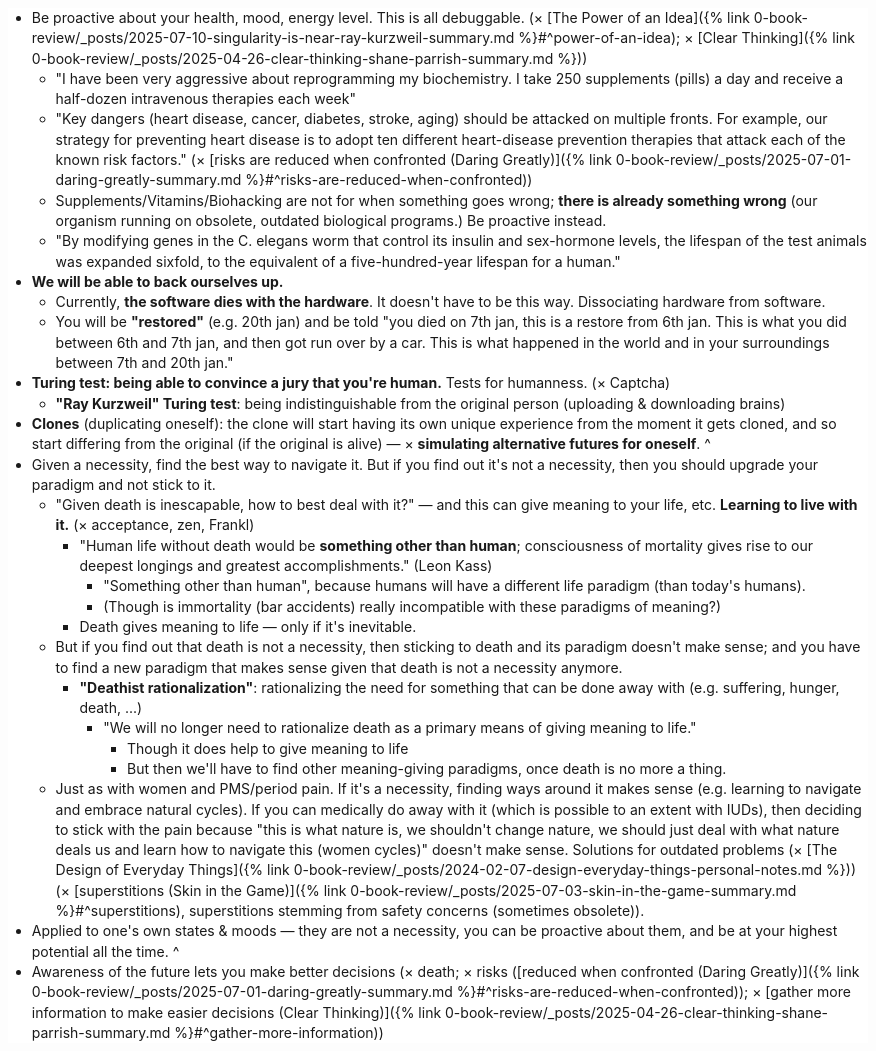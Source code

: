- Be proactive about your health, mood, energy level. This is all debuggable. (× [The Power of an Idea]({% link 0-book-review/_posts/2025-07-10-singularity-is-near-ray-kurzweil-summary.md %}#^power-of-an-idea); × [Clear Thinking]({% link 0-book-review/_posts/2025-04-26-clear-thinking-shane-parrish-summary.md %}))
	- "I have been very aggressive about reprogramming my biochemistry. I take 250 supplements (pills) a day and receive a half-dozen intravenous therapies each week"
	- "Key dangers (heart disease, cancer, diabetes, stroke, aging) should be attacked on multiple fronts. For example, our strategy for preventing heart disease is to adopt ten different heart-disease prevention therapies that attack each of the known risk factors." (× [risks are reduced when confronted (Daring Greatly)]({% link 0-book-review/_posts/2025-07-01-daring-greatly-summary.md %}#^risks-are-reduced-when-confronted))
	- Supplements/Vitamins/Biohacking are not for when something goes wrong; **there is already something wrong** (our organism running on obsolete, outdated biological programs.) Be proactive instead.
	- "By modifying genes in the C. elegans worm that control its insulin and sex-hormone levels, the lifespan of the test animals was expanded sixfold, to the equivalent of a five-hundred-year lifespan for a human."
- **We will be able to back ourselves up.**
	- Currently, **the software dies with the hardware**. It doesn't have to be this way. Dissociating hardware from software.
	- You will be **"restored"** (e.g. 20th jan) and be told "you died on 7th jan, this is a restore from 6th jan. This is what you did between 6th and 7th jan, and then got run over by a car. This is what happened in the world and in your surroundings between 7th and 20th jan."
- **Turing test: being able to convince a jury that you're human.** Tests for humanness. (× Captcha)
	- **"Ray Kurzweil" Turing test**: being indistinguishable from the original person (uploading & downloading brains)
- **Clones** (duplicating oneself): the clone will start having its own unique experience from the moment it gets cloned, and so start differing from the original (if the original is alive) — × **simulating alternative futures for oneself**.
^
- Given a necessity, find the best way to navigate it. But if you find out it's not a necessity, then you should upgrade your paradigm and not stick to it.
	- "Given death is inescapable, how to best deal with it?" — and this can give meaning to your life, etc. **Learning to live with it.** (× acceptance, zen, Frankl)
		- "Human life without death would be **something other than human**; consciousness of mortality gives rise to our deepest longings and greatest accomplishments." (Leon Kass)
			- "Something other than human", because humans will have a different life paradigm (than today's humans).
			- (Though is immortality (bar accidents) really incompatible with these paradigms of meaning?)
		- Death gives meaning to life — only if it's inevitable.
	- But if you find out that death is not a necessity, then sticking to death and its paradigm doesn't make sense; and you have to find a new paradigm that makes sense given that death is not a necessity anymore.
		- **"Deathist rationalization"**: rationalizing the need for something that can be done away with (e.g. suffering, hunger, death, ...)
			- "We will no longer need to rationalize death as a primary means of giving meaning to life." 
				- Though it does help to give meaning to life
				- But then we'll have to find other meaning-giving paradigms, once death is no more a thing.
	- Just as with women and PMS/period pain. If it's a necessity, finding ways around it makes sense (e.g. learning to navigate and embrace natural cycles). If you can medically do away with it (which is possible to an extent with IUDs), then deciding to stick with the pain because "this is what nature is, we shouldn't change nature, we should just deal with what nature deals us and learn how to navigate this (women cycles)" doesn't make sense. Solutions for outdated problems (× [The Design of Everyday Things]({% link 0-book-review/_posts/2024-02-07-design-everyday-things-personal-notes.md %})) (× [superstitions (Skin in the Game)]({% link 0-book-review/_posts/2025-07-03-skin-in-the-game-summary.md %}#^superstitions), superstitions stemming from safety concerns (sometimes obsolete)).
- Applied to one's own states & moods — they are not a necessity, you can be proactive about them, and be at your highest potential all the time.
^
- Awareness of the future lets you make better decisions (× death; × risks ([reduced when confronted (Daring Greatly)]({% link 0-book-review/_posts/2025-07-01-daring-greatly-summary.md %}#^risks-are-reduced-when-confronted)); × [gather more information to make easier decisions (Clear Thinking)]({% link 0-book-review/_posts/2025-04-26-clear-thinking-shane-parrish-summary.md %}#^gather-more-information))